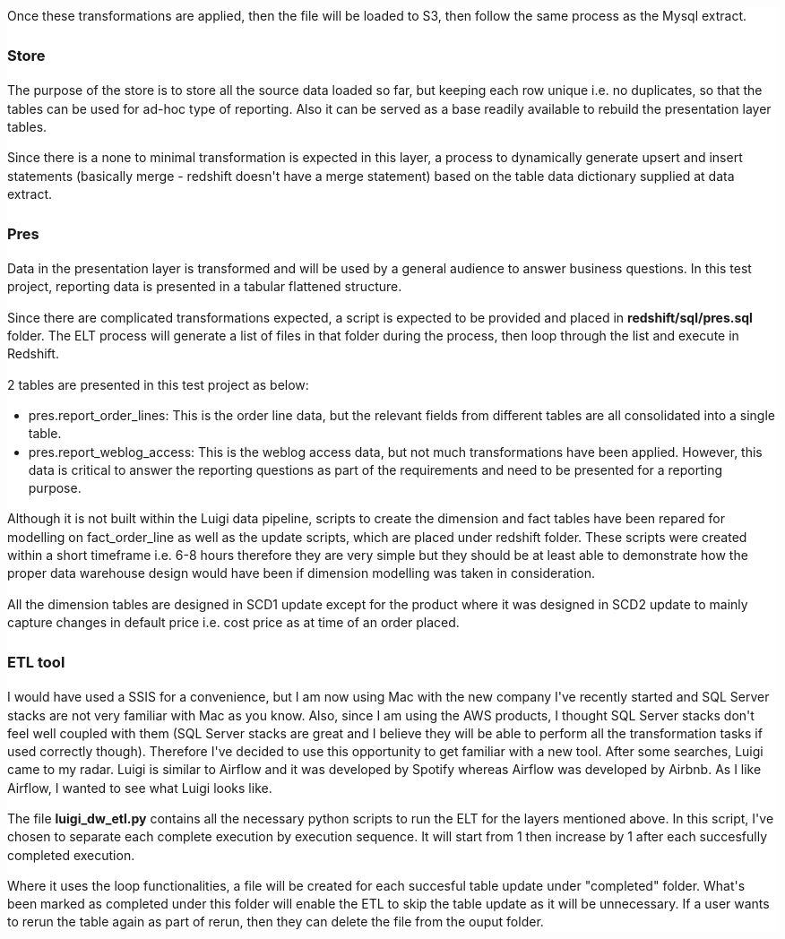 Once these transformations are applied, then the file will be loaded to S3, then follow the same process as the Mysql extract.


### Store

The purpose of the store is to store all the source data loaded so far, but keeping each row unique i.e. no duplicates, so that the tables can be used for ad-hoc type of reporting. Also it can be served as a base readily available to rebuild the presentation layer tables.

Since there is a none to minimal transformation is expected in this layer, a process to dynamically generate upsert and insert statements (basically merge - redshift doesn't have a merge statement) based on the table data dictionary supplied at data extract.


### Pres

Data in the presentation layer is transformed and will be used by a general audience to answer business questions. In this test project, reporting data is presented in a tabular flattened structure.

Since there are complicated transformations expected, a script is expected to be provided and placed in **redshift/sql/pres.sql** folder. The ELT process will generate a list of files in that folder during the process, then loop through the list and execute in Redshift.

2 tables are presented in this test project as below:
- pres.report_order_lines: This is the order line data, but the relevant fields from different tables are all consolidated into a single table.
- pres.report_weblog_access: This is the weblog access data, but not much transformations have been applied. However, this data is critical to answer the reporting questions as part of the requirements and need to be presented for a reporting purpose.

Although it is not built within the Luigi data pipeline, scripts to create the dimension and fact tables have been repared for modelling on fact_order_line as well as the update scripts, which are placed under redshift folder. These scripts were created within a short timeframe i.e. 6-8 hours therefore they are very simple but they should be at least able to demonstrate how the proper data warehouse design would have been if dimension modelling was taken in consideration.

All the dimension tables are designed in SCD1 update except for the product where it was designed in SCD2 update to mainly capture changes in default price i.e. cost price as at time of an order placed.

### ETL tool

I would have used a SSIS for a convenience, but I am now using Mac with the new company I've recently started and SQL Server stacks are not very familiar with Mac as you know. Also, since I am using the AWS products, I thought SQL Server stacks don't feel well coupled with them (SQL Server stacks are great and I believe they will be able to perform all the transformation tasks if used correctly though). Therefore I've decided to use this opportunity to get familiar with a new tool. After some searches, Luigi came to my radar. Luigi is similar to Airflow and it was developed by Spotify whereas Airflow was developed by Airbnb. As I like Airflow, I wanted to see what Luigi looks like.

The file **luigi_dw_etl.py** contains all the necessary python scripts to run the ELT for the layers mentioned above. In this script, I've chosen to separate each complete execution by execution sequence. It will start from 1 then increase by 1 after each succesfully completed execution.

Where it uses the loop functionalities, a file will be created for each succesful table update under "completed" folder. What's been marked as completed under this folder will enable the ETL to skip the table update as it will be unnecessary. If a user wants to rerun the table again as part of rerun, then they can delete the file from the ouput folder.

